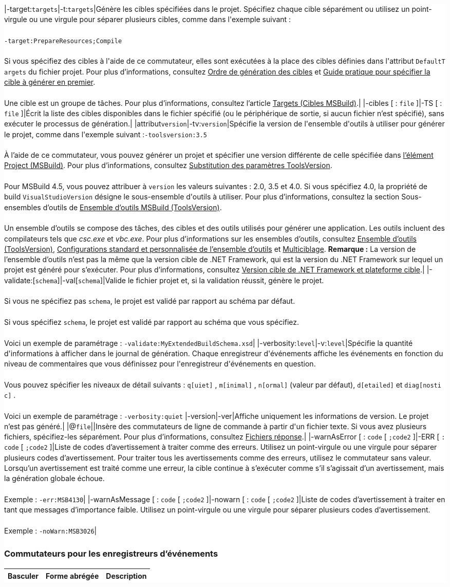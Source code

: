 |-target:`targets`|-t:`targets`|Génère les cibles spécifiées dans le projet. Spécifiez chaque cible séparément ou utilisez un point-virgule ou une virgule pour séparer plusieurs cibles, comme dans l'exemple suivant :<br /><br /> `-target:PrepareResources;Compile`<br /><br /> Si vous spécifiez des cibles à l'aide de ce commutateur, elles sont exécutées à la place des cibles définies dans l'attribut `DefaultTargets` du fichier projet. Pour plus d’informations, consultez [Ordre de génération des cibles](../msbuild/target-build-order.md) et [Guide pratique pour spécifier la cible à générer en premier](../msbuild/how-to-specify-which-target-to-build-first.md).<br /><br /> Une cible est un groupe de tâches. Pour plus d’informations, consultez l’article [Targets (Cibles MSBuild)](../msbuild/msbuild-targets.md).|
|-cibles [ : `file` ]|-TS [ : `file` ]|Écrit la liste des cibles disponibles dans le fichier spécifié (ou le périphérique de sortie, si aucun fichier n’est spécifié), sans exécuter le processus de génération.|
|attribut`version`|-tv:`version`|Spécifie la version de l'ensemble d'outils à utiliser pour générer le projet, comme dans l'exemple suivant :`-toolsversion:3.5`<br /><br /> À l’aide de ce commutateur, vous pouvez générer un projet et spécifier une version différente de celle spécifiée dans [l’élément Project (MSBuild)](../msbuild/project-element-msbuild.md). Pour plus d’informations, consultez [Substitution des paramètres ToolsVersion](../msbuild/overriding-toolsversion-settings.md).<br /><br /> Pour MSBuild 4.5, vous pouvez attribuer à `version` les valeurs suivantes : 2.0, 3.5 et 4.0. Si vous spécifiez 4.0, la propriété de build `VisualStudioVersion` désigne le sous-ensemble d'outils à utiliser. Pour plus d’informations, consultez la section Sous-ensembles d’outils de [Ensemble d’outils MSBuild (ToolsVersion)](../msbuild/msbuild-toolset-toolsversion.md).<br /><br /> Un ensemble d’outils se compose des tâches, des cibles et des outils utilisés pour générer une application. Les outils incluent des compilateurs tels que *csc.exe* et *vbc.exe*. Pour plus d’informations sur les ensembles d’outils, consultez [Ensemble d’outils (ToolsVersion)](../msbuild/msbuild-toolset-toolsversion.md), [Configurations standard et personnalisée de l’ensemble d’outils](../msbuild/standard-and-custom-toolset-configurations.md) et [Multiciblage](../msbuild/msbuild-multitargeting-overview.md). **Remarque :**  La version de l’ensemble d’outils n’est pas la même que la version cible de .NET Framework, qui est la version du .NET Framework sur lequel un projet est généré pour s’exécuter. Pour plus d’informations, consultez [Version cible de .NET Framework et plateforme cible](../msbuild/msbuild-target-framework-and-target-platform.md).|
|-validate:[`schema`]|-val[`schema`]|Valide le fichier projet et, si la validation réussit, génère le projet.<br /><br /> Si vous ne spécifiez pas `schema`, le projet est validé par rapport au schéma par défaut.<br /><br /> Si vous spécifiez `schema`, le projet est validé par rapport au schéma que vous spécifiez.<br /><br /> Voici un exemple de paramétrage : `-validate:MyExtendedBuildSchema.xsd`|
|-verbosity:`level`|-v:`level`|Spécifie la quantité d'informations à afficher dans le journal de génération. Chaque enregistreur d'événements affiche les événements en fonction du niveau de commentaires que vous définissez pour l'enregistreur d'événements en question.<br /><br /> Vous pouvez spécifier les niveaux de détail suivants : `q[uiet]` , `m[inimal]` , `n[ormal]` (valeur par défaut), `d[etailed]` et `diag[nostic]` .<br /><br /> Voici un exemple de paramétrage : `-verbosity:quiet`
|-version|-ver|Affiche uniquement les informations de version. Le projet n’est pas généré.|
|@`file`||Insère des commutateurs de ligne de commande à partir d'un fichier texte. Si vous avez plusieurs fichiers, spécifiez-les séparément. Pour plus d’informations, consultez [Fichiers réponse](../msbuild/msbuild-response-files.md).|
|-warnAsError [ : `code` [ `;code2` ]|-ERR [ `:code` [ `;code2` ]|Liste de codes d’avertissement à traiter comme des erreurs.  Utilisez un point-virgule ou une virgule pour séparer plusieurs codes d’avertissement. Pour traiter tous les avertissements comme des erreurs, utilisez le commutateur sans valeur. Lorsqu’un avertissement est traité comme une erreur, la cible continue à s’exécuter comme s’il s’agissait d’un avertissement, mais la génération globale échoue.<br/><br/>Exemple : `-err:MSB4130`|
|-warnAsMessage [ : `code` [ `;code2` ]|-nowarn [ : `code` [ `;code2` ]|Liste de codes d’avertissement à traiter en tant que messages d’importance faible.  Utilisez un point-virgule ou une virgule pour séparer plusieurs codes d’avertissement.<br/><br/>Exemple : `-noWarn:MSB3026`|

### <a name="switches-for-loggers"></a>Commutateurs pour les enregistreurs d’événements

|Basculer|Forme abrégée|Description|
|------------|----------------|-----------------|